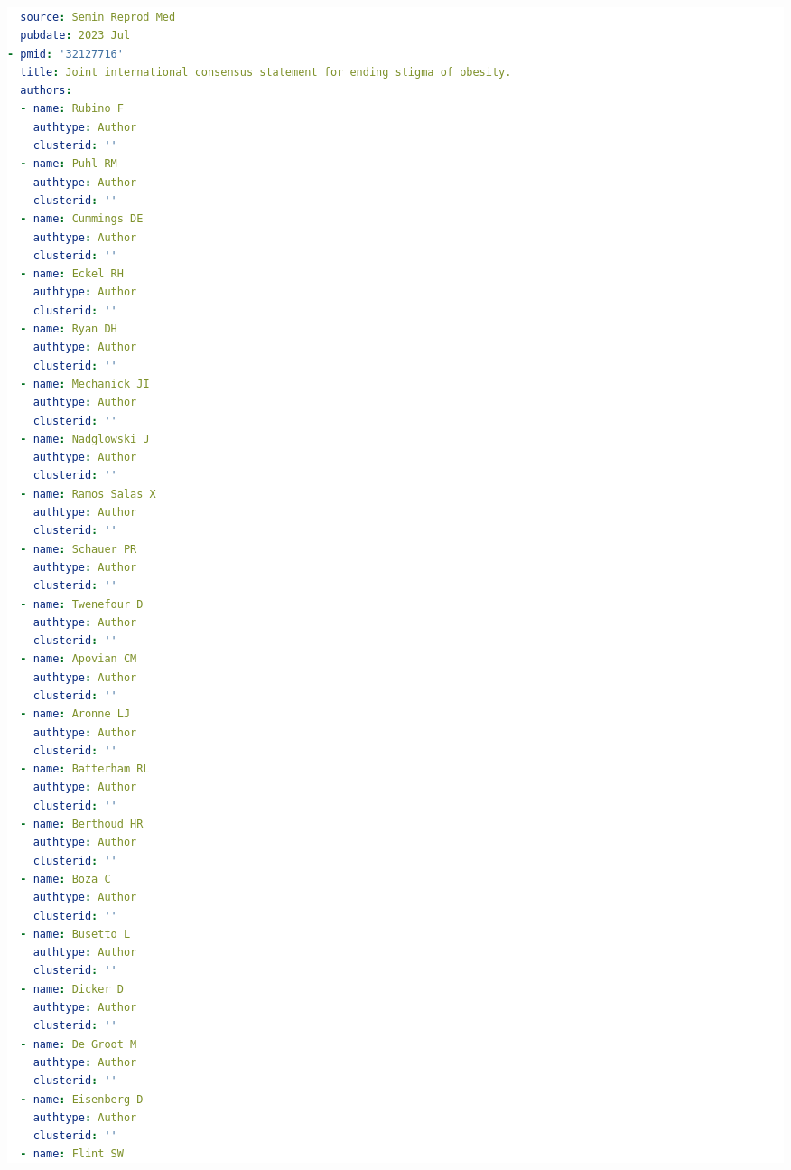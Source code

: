 ```yaml
  source: Semin Reprod Med
  pubdate: 2023 Jul
- pmid: '32127716'
  title: Joint international consensus statement for ending stigma of obesity.
  authors:
  - name: Rubino F
    authtype: Author
    clusterid: ''
  - name: Puhl RM
    authtype: Author
    clusterid: ''
  - name: Cummings DE
    authtype: Author
    clusterid: ''
  - name: Eckel RH
    authtype: Author
    clusterid: ''
  - name: Ryan DH
    authtype: Author
    clusterid: ''
  - name: Mechanick JI
    authtype: Author
    clusterid: ''
  - name: Nadglowski J
    authtype: Author
    clusterid: ''
  - name: Ramos Salas X
    authtype: Author
    clusterid: ''
  - name: Schauer PR
    authtype: Author
    clusterid: ''
  - name: Twenefour D
    authtype: Author
    clusterid: ''
  - name: Apovian CM
    authtype: Author
    clusterid: ''
  - name: Aronne LJ
    authtype: Author
    clusterid: ''
  - name: Batterham RL
    authtype: Author
    clusterid: ''
  - name: Berthoud HR
    authtype: Author
    clusterid: ''
  - name: Boza C
    authtype: Author
    clusterid: ''
  - name: Busetto L
    authtype: Author
    clusterid: ''
  - name: Dicker D
    authtype: Author
    clusterid: ''
  - name: De Groot M
    authtype: Author
    clusterid: ''
  - name: Eisenberg D
    authtype: Author
    clusterid: ''
  - name: Flint SW
```